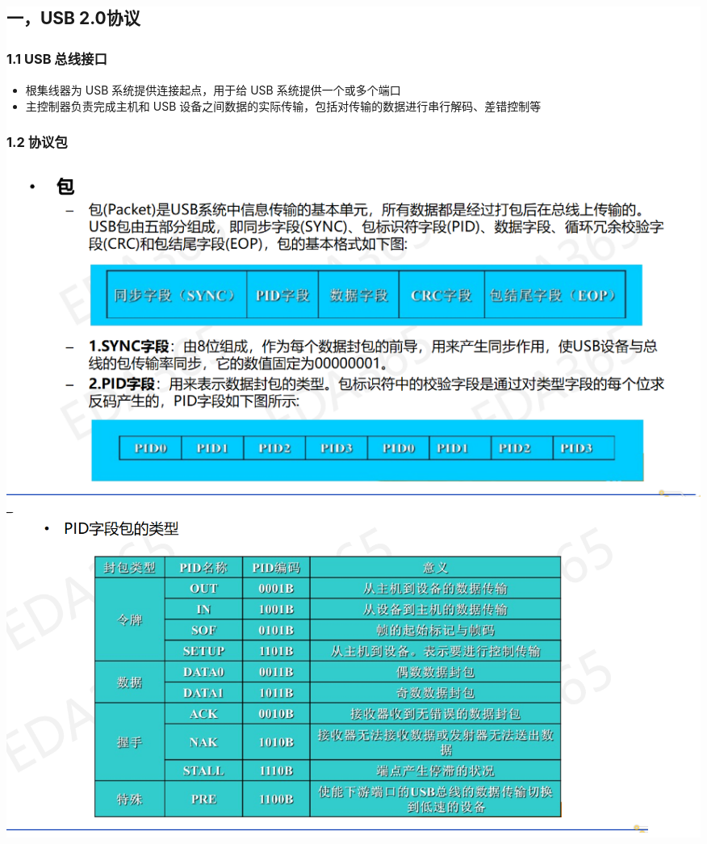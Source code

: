 ## 一，USB 2.0协议

### 1.1 USB 总线接口

- 根集线器为 USB 系统提供连接起点，用于给 USB 系统提供一个或多个端口
- 主控制器负责完成主机和 USB 设备之间数据的实际传输，包括对传输的数据进行串行解码、差错控制等

### 1.2 协议包



![image-20231031105304490](Usb.assets/image-20231031105304490.png)

![image-20231031105359827](Usb.assets/image-20231031105359827.png)
